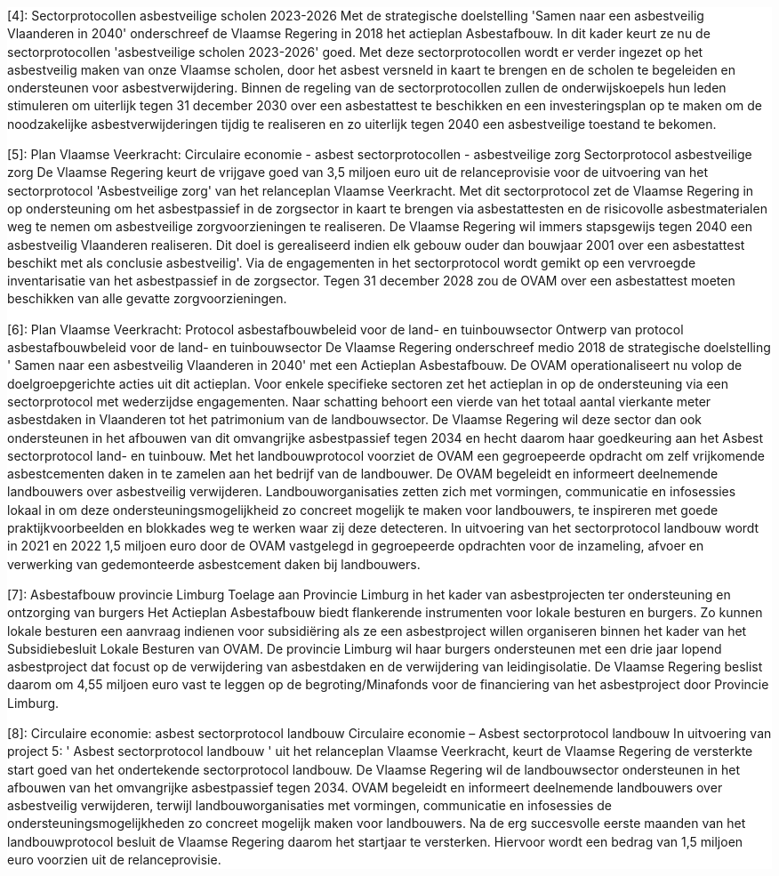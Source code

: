 \[4\]: Sectorprotocollen asbestveilige scholen 2023-2026   Met de strategische doelstelling 'Samen naar een asbestveilig Vlaanderen in 2040' onderschreef de Vlaamse Regering in 2018 het actieplan Asbestafbouw. In dit kader keurt ze nu de sectorprotocollen 'asbestveilige scholen 2023-2026' goed. Met deze sectorprotocollen wordt er verder ingezet op het asbestveilig maken van onze Vlaamse scholen, door het asbest versneld in kaart te brengen en de scholen te begeleiden en ondersteunen voor asbestverwijdering. Binnen de regeling van de sectorprotocollen zullen de onderwijskoepels hun leden stimuleren om uiterlijk tegen 31 december 2030 over een asbestattest te beschikken en een investeringsplan op te maken om de noodzakelijke asbestverwijderingen tijdig te realiseren en zo uiterlijk tegen 2040 een asbestveilige toestand te bekomen.

\[5\]: Plan Vlaamse Veerkracht: Circulaire economie - asbest sectorprotocollen - asbestveilige zorg Sectorprotocol asbestveilige zorg  De Vlaamse Regering keurt de vrijgave goed van   3,5 miljoen euro uit de relanceprovisie  voor de uitvoering van het sectorprotocol 'Asbestveilige zorg' van het relanceplan Vlaamse Veerkracht.  Met dit sectorprotocol zet de Vlaamse Regering in op ondersteuning om het asbestpassief in de zorgsector in kaart te brengen via asbestattesten en de risicovolle asbestmaterialen weg te nemen om asbestveilige zorgvoorzieningen te realiseren. De Vlaamse Regering wil immers stapsgewijs tegen 2040 een asbestveilig Vlaanderen realiseren. Dit doel is gerealiseerd indien elk gebouw ouder dan bouwjaar 2001 over een asbestattest beschikt met als conclusie asbestveilig'. Via de engagementen in het sectorprotocol wordt gemikt op een vervroegde inventarisatie van het asbestpassief in de zorgsector. Tegen 31 december 2028 zou de OVAM over een asbestattest moeten beschikken van alle gevatte zorgvoorzieningen.

\[6\]: Plan Vlaamse Veerkracht: Protocol asbestafbouwbeleid voor de land- en tuinbouwsector Ontwerp van protocol asbestafbouwbeleid voor de land- en tuinbouwsector  De Vlaamse Regering onderschreef medio 2018 de strategische doelstelling ' Samen naar een asbestveilig Vlaanderen in 2040'  met een Actieplan Asbestafbouw. De OVAM operationaliseert nu volop de doelgroepgerichte acties uit dit actieplan. Voor enkele specifieke sectoren zet het actieplan in op de ondersteuning via een sectorprotocol met wederzijdse engagementen. Naar schatting behoort een vierde van het totaal aantal vierkante meter asbestdaken in Vlaanderen tot het patrimonium van de landbouwsector. De Vlaamse Regering wil deze sector dan ook ondersteunen in het afbouwen van dit omvangrijke asbestpassief tegen 2034 en hecht daarom haar goedkeuring aan het Asbest sectorprotocol land- en tuinbouw. Met het landbouwprotocol voorziet de OVAM een gegroepeerde opdracht om zelf vrijkomende asbestcementen daken in te zamelen aan het bedrijf van de landbouwer. De OVAM begeleidt en informeert deelnemende landbouwers over asbestveilig verwijderen. Landbouworganisaties zetten zich met vormingen, communicatie en infosessies lokaal in om deze ondersteuningsmogelijkheid zo concreet mogelijk te maken voor landbouwers, te inspireren met goede praktijkvoorbeelden en blokkades weg te werken waar zij deze detecteren. In uitvoering van het sectorprotocol landbouw wordt in 2021 en 2022 1,5 miljoen euro  door de OVAM vastgelegd in gegroepeerde opdrachten voor de inzameling, afvoer en verwerking van gedemonteerde asbestcement daken bij landbouwers.

\[7\]: Asbestafbouw provincie Limburg Toelage aan Provincie Limburg in het kader van asbestprojecten ter ondersteuning en ontzorging van burgers  Het Actieplan Asbestafbouw biedt flankerende instrumenten voor lokale besturen en burgers. Zo kunnen lokale besturen een aanvraag indienen voor subsidiëring als ze een asbestproject willen organiseren binnen het kader van het Subsidiebesluit Lokale Besturen van OVAM. De provincie Limburg wil haar burgers ondersteunen met een drie jaar lopend asbestproject dat focust op de verwijdering van asbestdaken  en de verwijdering van leidingisolatie. De Vlaamse Regering beslist daarom om 4,55 miljoen euro vast te leggen op de begroting/Minafonds voor de financiering van het asbestproject door Provincie Limburg.

\[8\]: Circulaire economie: asbest sectorprotocol landbouw Circulaire economie – Asbest sectorprotocol landbouw  ​In uitvoering van project 5: ' Asbest sectorprotocol landbouw ' uit het relanceplan Vlaamse Veerkracht,  keurt de Vlaamse Regering de versterkte start goed van het ondertekende sectorprotocol landbouw. De Vlaamse Regering wil de landbouwsector ondersteunen in het afbouwen van het omvangrijke asbestpassief tegen 2034. OVAM begeleidt en informeert deelnemende landbouwers over asbestveilig verwijderen, terwijl landbouworganisaties met vormingen, communicatie en infosessies de ondersteuningsmogelijkheden zo concreet mogelijk maken voor landbouwers. Na de erg succesvolle eerste maanden van het landbouwprotocol besluit de Vlaamse Regering daarom het startjaar te versterken. Hiervoor wordt een bedrag van 1,5 miljoen euro voorzien uit de relanceprovisie.
